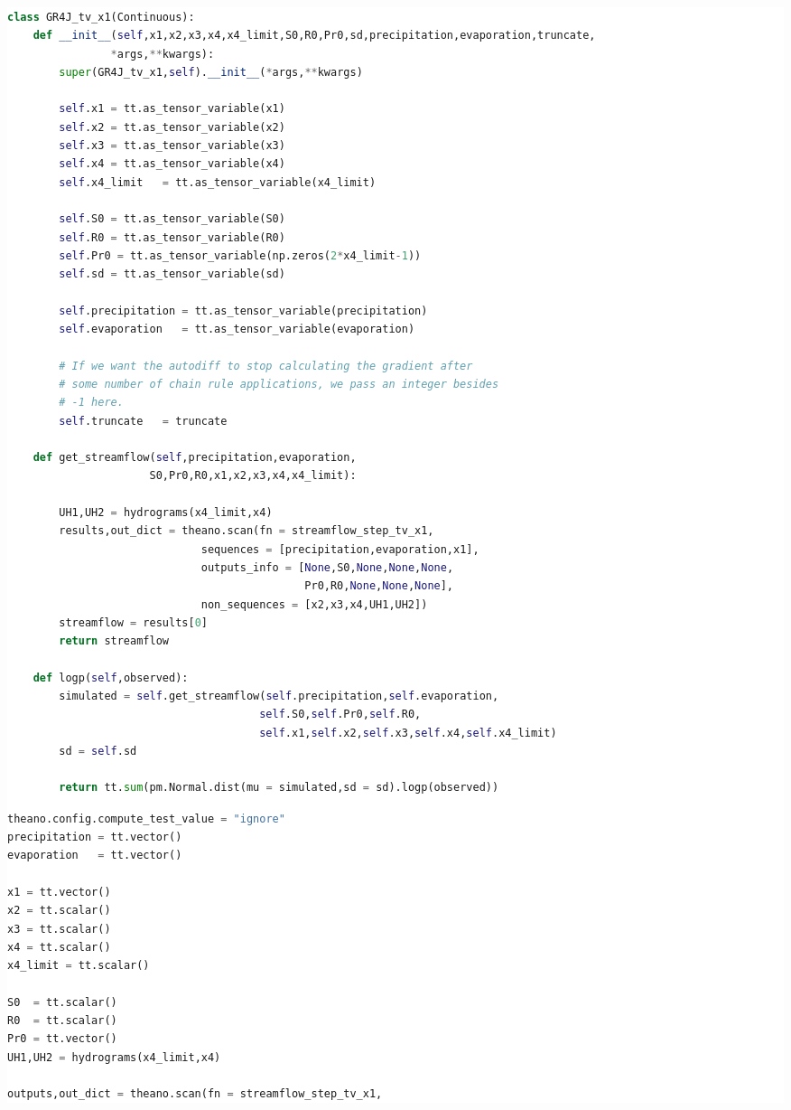 
```python
class GR4J_tv_x1(Continuous):
    def __init__(self,x1,x2,x3,x4,x4_limit,S0,R0,Pr0,sd,precipitation,evaporation,truncate,
                *args,**kwargs):
        super(GR4J_tv_x1,self).__init__(*args,**kwargs)

        self.x1 = tt.as_tensor_variable(x1)
        self.x2 = tt.as_tensor_variable(x2)
        self.x3 = tt.as_tensor_variable(x3)
        self.x4 = tt.as_tensor_variable(x4)
        self.x4_limit   = tt.as_tensor_variable(x4_limit)

        self.S0 = tt.as_tensor_variable(S0)
        self.R0 = tt.as_tensor_variable(R0)
        self.Pr0 = tt.as_tensor_variable(np.zeros(2*x4_limit-1))
        self.sd = tt.as_tensor_variable(sd)

        self.precipitation = tt.as_tensor_variable(precipitation)
        self.evaporation   = tt.as_tensor_variable(evaporation)

        # If we want the autodiff to stop calculating the gradient after
        # some number of chain rule applications, we pass an integer besides
        # -1 here.
        self.truncate   = truncate

    def get_streamflow(self,precipitation,evaporation,
                      S0,Pr0,R0,x1,x2,x3,x4,x4_limit):

        UH1,UH2 = hydrograms(x4_limit,x4)
        results,out_dict = theano.scan(fn = streamflow_step_tv_x1,
                              sequences = [precipitation,evaporation,x1],
                              outputs_info = [None,S0,None,None,None,
                                              Pr0,R0,None,None,None],
                              non_sequences = [x2,x3,x4,UH1,UH2])
        streamflow = results[0]
        return streamflow

    def logp(self,observed):
        simulated = self.get_streamflow(self.precipitation,self.evaporation,
                                       self.S0,self.Pr0,self.R0,
                                       self.x1,self.x2,self.x3,self.x4,self.x4_limit)
        sd = self.sd

        return tt.sum(pm.Normal.dist(mu = simulated,sd = sd).logp(observed))
```


```python
theano.config.compute_test_value = "ignore"
precipitation = tt.vector()
evaporation   = tt.vector()

x1 = tt.vector()
x2 = tt.scalar()
x3 = tt.scalar()
x4 = tt.scalar()
x4_limit = tt.scalar()

S0  = tt.scalar()
R0  = tt.scalar()
Pr0 = tt.vector()
UH1,UH2 = hydrograms(x4_limit,x4)

outputs,out_dict = theano.scan(fn = streamflow_step_tv_x1,
```